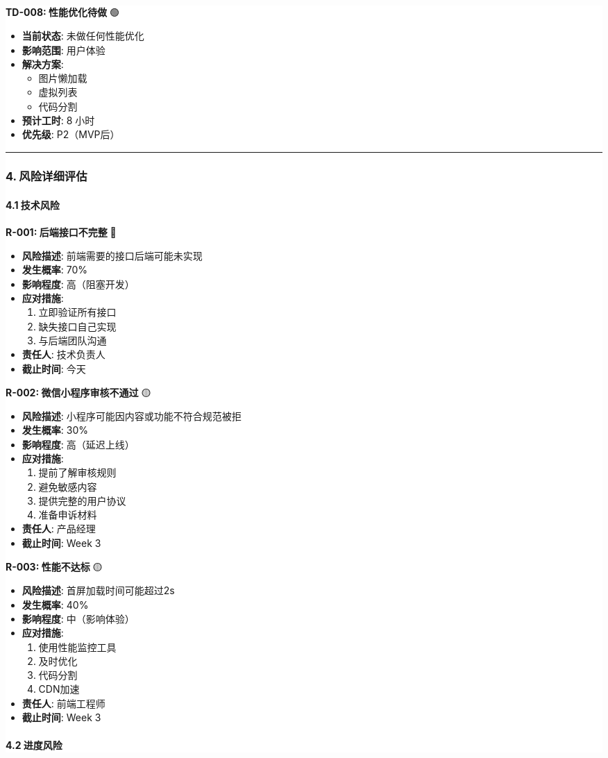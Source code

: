 **TD-008: 性能优化待做** 🟢
- **当前状态**: 未做任何性能优化
- **影响范围**: 用户体验
- **解决方案**: 
  - 图片懒加载
  - 虚拟列表
  - 代码分割
- **预计工时**: 8 小时
- **优先级**: P2（MVP后）

---

### 4. 风险详细评估

#### 4.1 技术风险

**R-001: 后端接口不完整** 🔴
- **风险描述**: 前端需要的接口后端可能未实现
- **发生概率**: 70%
- **影响程度**: 高（阻塞开发）
- **应对措施**: 
  1. 立即验证所有接口
  2. 缺失接口自己实现
  3. 与后端团队沟通
- **责任人**: 技术负责人
- **截止时间**: 今天

**R-002: 微信小程序审核不通过** 🟡
- **风险描述**: 小程序可能因内容或功能不符合规范被拒
- **发生概率**: 30%
- **影响程度**: 高（延迟上线）
- **应对措施**:
  1. 提前了解审核规则
  2. 避免敏感内容
  3. 提供完整的用户协议
  4. 准备申诉材料
- **责任人**: 产品经理
- **截止时间**: Week 3

**R-003: 性能不达标** 🟡
- **风险描述**: 首屏加载时间可能超过2s
- **发生概率**: 40%
- **影响程度**: 中（影响体验）
- **应对措施**:
  1. 使用性能监控工具
  2. 及时优化
  3. 代码分割
  4. CDN加速
- **责任人**: 前端工程师
- **截止时间**: Week 3

#### 4.2 进度风险
